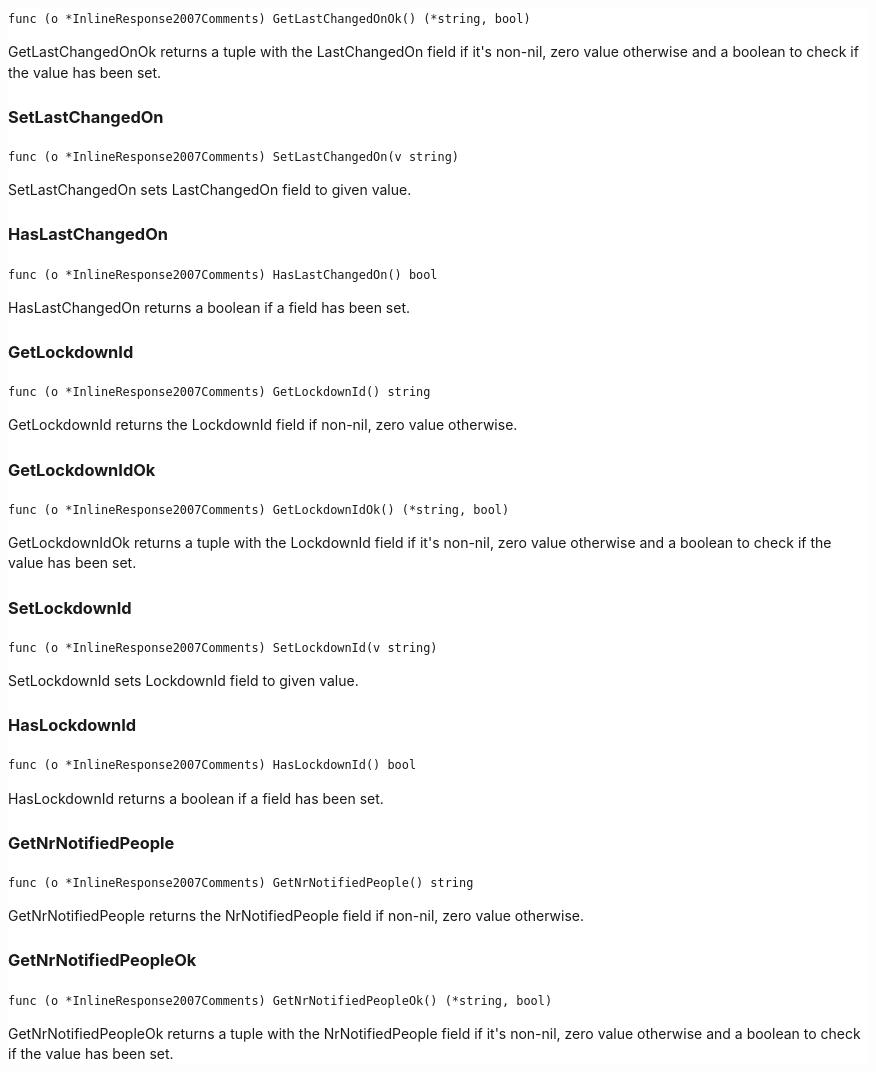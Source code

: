 `func (o *InlineResponse2007Comments) GetLastChangedOnOk() (*string, bool)`

GetLastChangedOnOk returns a tuple with the LastChangedOn field if it's non-nil, zero value otherwise
and a boolean to check if the value has been set.

### SetLastChangedOn

`func (o *InlineResponse2007Comments) SetLastChangedOn(v string)`

SetLastChangedOn sets LastChangedOn field to given value.

### HasLastChangedOn

`func (o *InlineResponse2007Comments) HasLastChangedOn() bool`

HasLastChangedOn returns a boolean if a field has been set.

### GetLockdownId

`func (o *InlineResponse2007Comments) GetLockdownId() string`

GetLockdownId returns the LockdownId field if non-nil, zero value otherwise.

### GetLockdownIdOk

`func (o *InlineResponse2007Comments) GetLockdownIdOk() (*string, bool)`

GetLockdownIdOk returns a tuple with the LockdownId field if it's non-nil, zero value otherwise
and a boolean to check if the value has been set.

### SetLockdownId

`func (o *InlineResponse2007Comments) SetLockdownId(v string)`

SetLockdownId sets LockdownId field to given value.

### HasLockdownId

`func (o *InlineResponse2007Comments) HasLockdownId() bool`

HasLockdownId returns a boolean if a field has been set.

### GetNrNotifiedPeople

`func (o *InlineResponse2007Comments) GetNrNotifiedPeople() string`

GetNrNotifiedPeople returns the NrNotifiedPeople field if non-nil, zero value otherwise.

### GetNrNotifiedPeopleOk

`func (o *InlineResponse2007Comments) GetNrNotifiedPeopleOk() (*string, bool)`

GetNrNotifiedPeopleOk returns a tuple with the NrNotifiedPeople field if it's non-nil, zero value otherwise
and a boolean to check if the value has been set.
